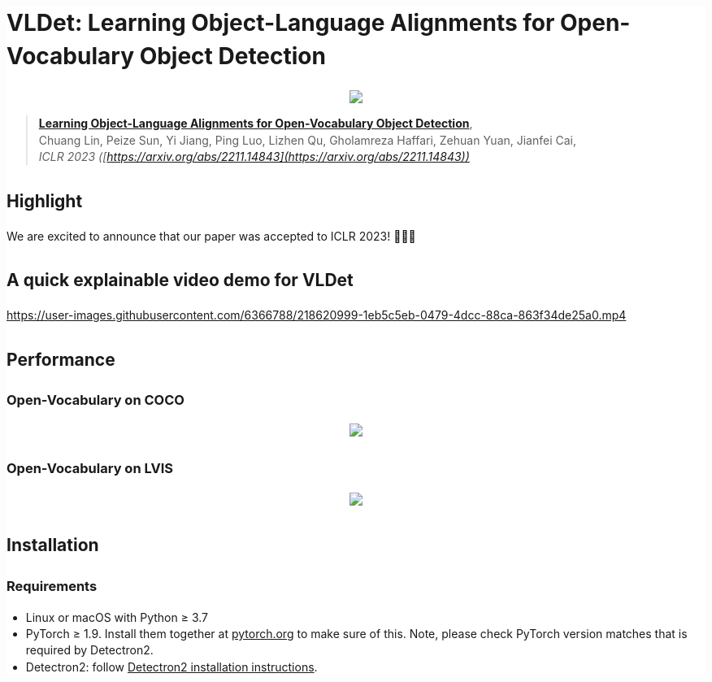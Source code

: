 # VLDet: Learning Object-Language Alignments for Open-Vocabulary Object Detection

<p align="center"> <img src='docs/readme.jpeg' align="center" height="200px"> </p>

> [**Learning Object-Language Alignments for Open-Vocabulary Object Detection**](https://arxiv.org/abs/2211.14843),               
> Chuang Lin, Peize Sun, Yi Jiang, Ping Luo, Lizhen Qu, Gholamreza Haffari, Zehuan Yuan, Jianfei Cai,    
> *ICLR 2023 ([https://arxiv.org/abs/2211.14843](https://arxiv.org/abs/2211.14843))*   

## Highlight

We are excited to announce that our paper was accepted to ICLR 2023! 🥳🥳🥳


## A quick explainable video demo for VLDet


https://user-images.githubusercontent.com/6366788/218620999-1eb5c5eb-0479-4dcc-88ca-863f34de25a0.mp4


## Performance

### Open-Vocabulary on COCO

<p align="center">
<img src="https://user-images.githubusercontent.com/6366788/214261751-3007d40c-5a5d-4efd-8acd-7f6a4ea62ce3.png" width=68%>
<p>


### Open-Vocabulary on LVIS

<p align="center">
<img src="https://user-images.githubusercontent.com/6366788/214262298-ab2de22b-910a-44ba-9bc5-f0df6e4d5e14.png" width=68%>
<p>

## Installation

### Requirements
- Linux or macOS with Python ≥ 3.7
- PyTorch ≥ 1.9.
  Install them together at [pytorch.org](https://pytorch.org) to make sure of this. Note, please check
  PyTorch version matches that is required by Detectron2.
- Detectron2: follow [Detectron2 installation instructions](https://detectron2.readthedocs.io/tutorials/install.html).

